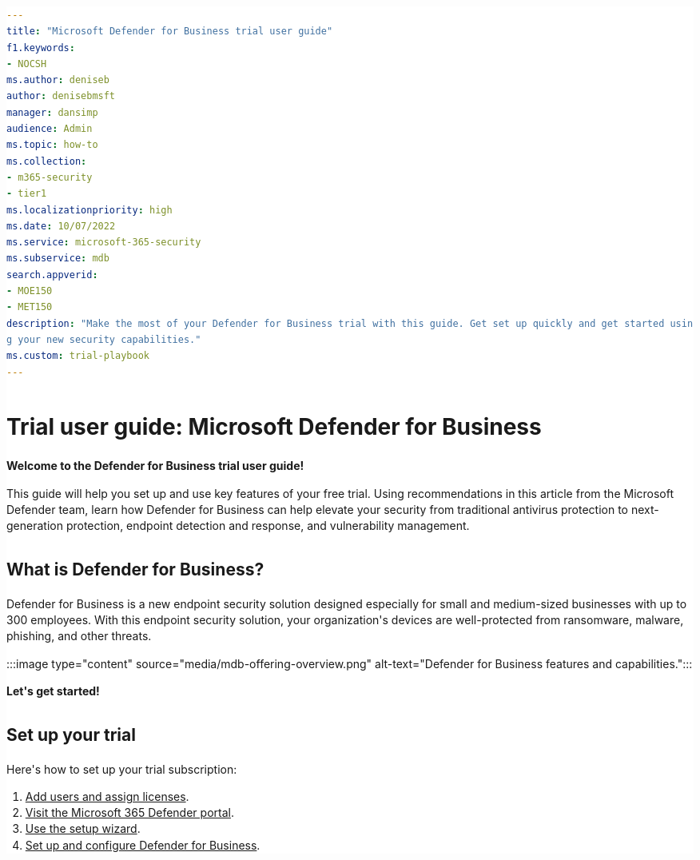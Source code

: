 ```yaml
---
title: "Microsoft Defender for Business trial user guide"
f1.keywords:
- NOCSH
ms.author: deniseb
author: denisebmsft
manager: dansimp
audience: Admin
ms.topic: how-to
ms.collection: 
- m365-security
- tier1
ms.localizationpriority: high
ms.date: 10/07/2022
ms.service: microsoft-365-security
ms.subservice: mdb
search.appverid: 
- MOE150
- MET150
description: "Make the most of your Defender for Business trial with this guide. Get set up quickly and get started using your new security capabilities."
ms.custom: trial-playbook
---
```


# Trial user guide: Microsoft Defender for Business

**Welcome to the Defender for Business trial user guide!**

This guide will help you set up and use key features of your free trial. Using recommendations in this article from the Microsoft Defender team, learn how Defender for Business can help elevate your security from traditional antivirus protection to next-generation protection, endpoint detection and response, and vulnerability management.

## What is Defender for Business?

Defender for Business is a new endpoint security solution designed especially for small and medium-sized businesses with up to 300 employees. With this endpoint security solution, your organization's devices are well-protected from ransomware, malware, phishing, and other threats.

:::image type="content" source="media/mdb-offering-overview.png" alt-text="Defender for Business features and capabilities.":::

**Let's get started!**

## Set up your trial

Here's how to set up your trial subscription:

1. [Add users and assign licenses](#step-1-add-users-and-assign-licenses).
2. [Visit the Microsoft 365 Defender portal](#step-2-visit-the-microsoft-365-defender-portal).
3. [Use the setup wizard](#step-3-use-the-setup-wizard-in-defender-for-business-recommended).
4. [Set up and configure Defender for Business](#step-4-set-up-and-configure-defender-for-business).
